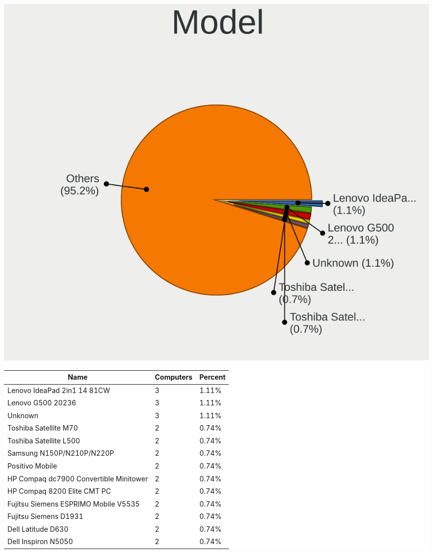 ![Model](./images/pie_chart/node_model.svg)


| Name                                       | Computers | Percent |
|--------------------------------------------|-----------|---------|
| Lenovo IdeaPad 2in1 14 81CW                | 3         | 1.11%   |
| Lenovo G500 20236                          | 3         | 1.11%   |
| Unknown                                    | 3         | 1.11%   |
| Toshiba Satellite M70                      | 2         | 0.74%   |
| Toshiba Satellite L500                     | 2         | 0.74%   |
| Samsung N150P/N210P/N220P                  | 2         | 0.74%   |
| Positivo Mobile                            | 2         | 0.74%   |
| HP Compaq dc7900 Convertible Minitower     | 2         | 0.74%   |
| HP Compaq 8200 Elite CMT PC                | 2         | 0.74%   |
| Fujitsu Siemens ESPRIMO Mobile V5535       | 2         | 0.74%   |
| Fujitsu Siemens D1931                      | 2         | 0.74%   |
| Dell Latitude D630                         | 2         | 0.74%   |
| Dell Inspiron N5050                        | 2         | 0.74%   |
